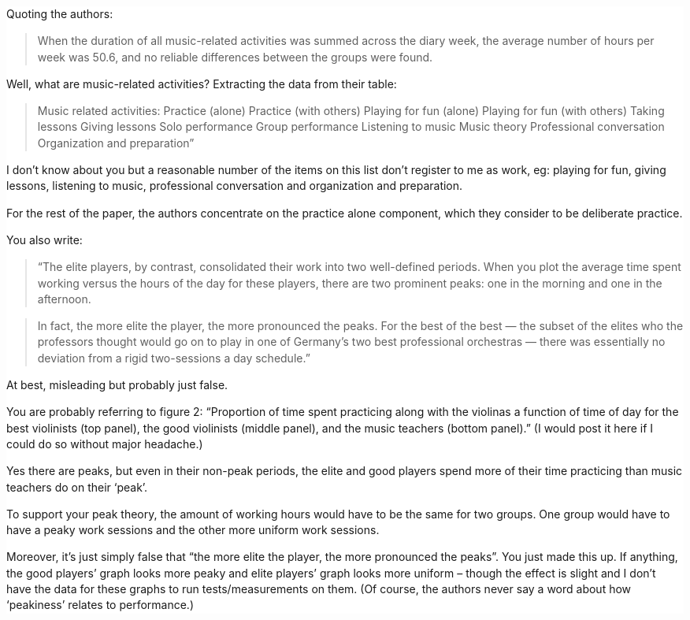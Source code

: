 Quoting the authors:

> When the duration of all music-related activities was summed across the diary week, the average number of hours per week was 50.6, and no reliable differences between the groups were found.

Well, what are music-related activities? Extracting the data from their table:
> Music related activities:
> Practice (alone)
> Practice (with others)
> Playing for fun (alone)
>  Playing for fun (with others)
> Taking lessons
> Giving lessons
> Solo performance
> Group performance
> Listening to music
> Music theory
> Professional conversation
> Organization and preparation”

I don’t know about you but a reasonable number of the items on this list don’t register to me as work, eg: playing for fun, giving lessons, listening to music, professional conversation and organization and preparation.

For the rest of the paper, the authors concentrate on the practice alone component, which they consider to be deliberate practice.

You also write:

> “The elite players, by contrast, consolidated their work into two well-defined periods. When you plot the average time spent working versus the hours of the day for these players, there are two prominent peaks: one in the morning and one in the afternoon.

> In fact, the more elite the player, the more pronounced the peaks. For the best of the best — the subset of the elites who the professors thought would go on to play in one of Germany’s two best professional orchestras — there was essentially no deviation from a rigid two-sessions a day schedule.”

At best, misleading but probably just false.

You are probably referring to figure 2: “Proportion of time spent practicing along with the violinas a function of time of day for the best violinists (top panel), the good violinists (middle panel), and the music teachers (bottom panel).” (I would post it here if I could do so without major headache.)

Yes there are peaks, but even in their non-peak periods, the elite and good players spend more of their time practicing than music teachers do on their ‘peak’.

To support your peak theory, the amount of working hours would have to be the same for two groups. One group would have to have a peaky work sessions and the other more uniform work sessions.

Moreover, it’s just simply false that “the more elite the player, the more pronounced the peaks”. You just made this up. If anything, the good players’ graph looks more peaky and elite players’ graph looks more uniform – though the effect is slight and I don’t have the data for these graphs to run tests/measurements on them. (Of course, the authors never say a word about how ‘peakiness’ relates to performance.)
